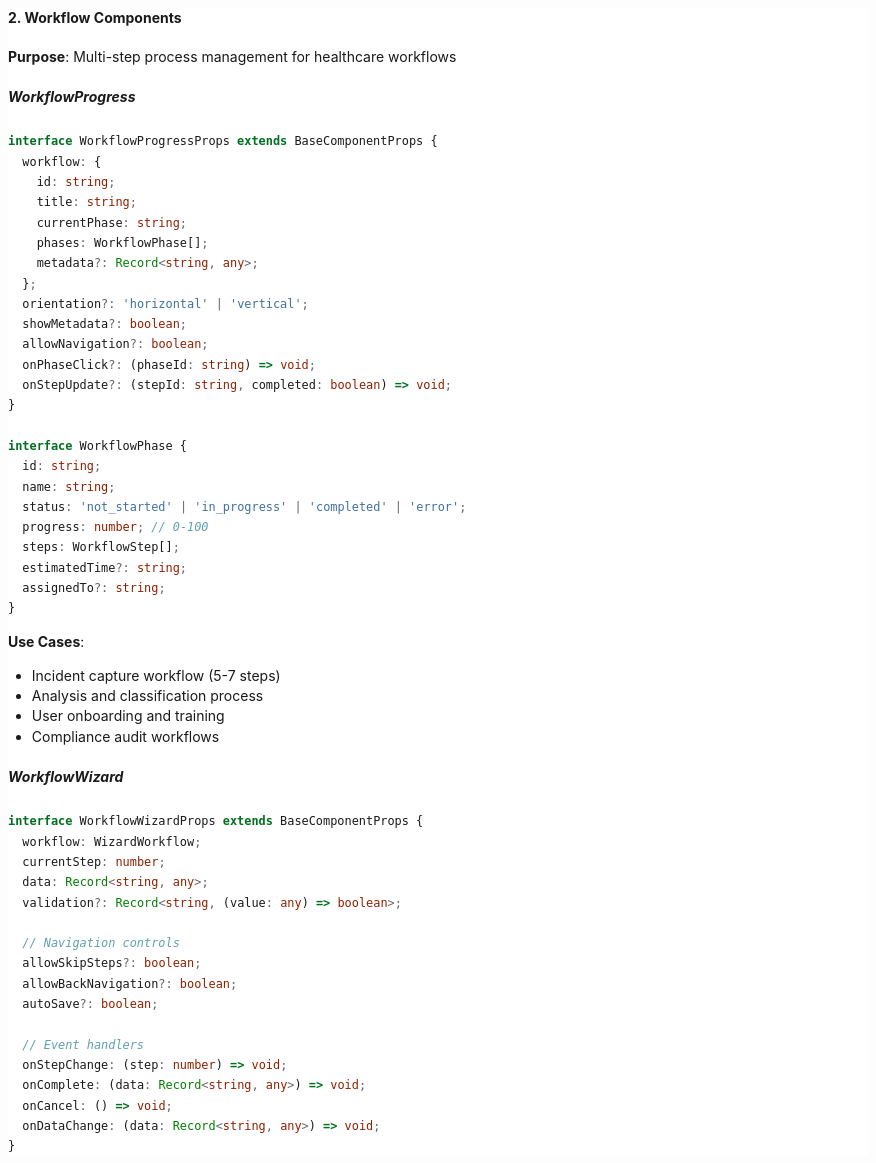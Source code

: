 #### 2. Workflow Components  
**Purpose**: Multi-step process management for healthcare workflows

##### WorkflowProgress
```typescript
interface WorkflowProgressProps extends BaseComponentProps {
  workflow: {
    id: string;
    title: string;
    currentPhase: string;
    phases: WorkflowPhase[];
    metadata?: Record<string, any>;
  };
  orientation?: 'horizontal' | 'vertical';
  showMetadata?: boolean;
  allowNavigation?: boolean;
  onPhaseClick?: (phaseId: string) => void;
  onStepUpdate?: (stepId: string, completed: boolean) => void;
}

interface WorkflowPhase {
  id: string;
  name: string;
  status: 'not_started' | 'in_progress' | 'completed' | 'error';
  progress: number; // 0-100
  steps: WorkflowStep[];
  estimatedTime?: string;
  assignedTo?: string;
}
```

**Use Cases**:
- Incident capture workflow (5-7 steps)
- Analysis and classification process
- User onboarding and training
- Compliance audit workflows

##### WorkflowWizard
```typescript
interface WorkflowWizardProps extends BaseComponentProps {
  workflow: WizardWorkflow;
  currentStep: number;
  data: Record<string, any>;
  validation?: Record<string, (value: any) => boolean>;
  
  // Navigation controls
  allowSkipSteps?: boolean;
  allowBackNavigation?: boolean;
  autoSave?: boolean;
  
  // Event handlers
  onStepChange: (step: number) => void;
  onComplete: (data: Record<string, any>) => void;
  onCancel: () => void;
  onDataChange: (data: Record<string, any>) => void;
}
```
